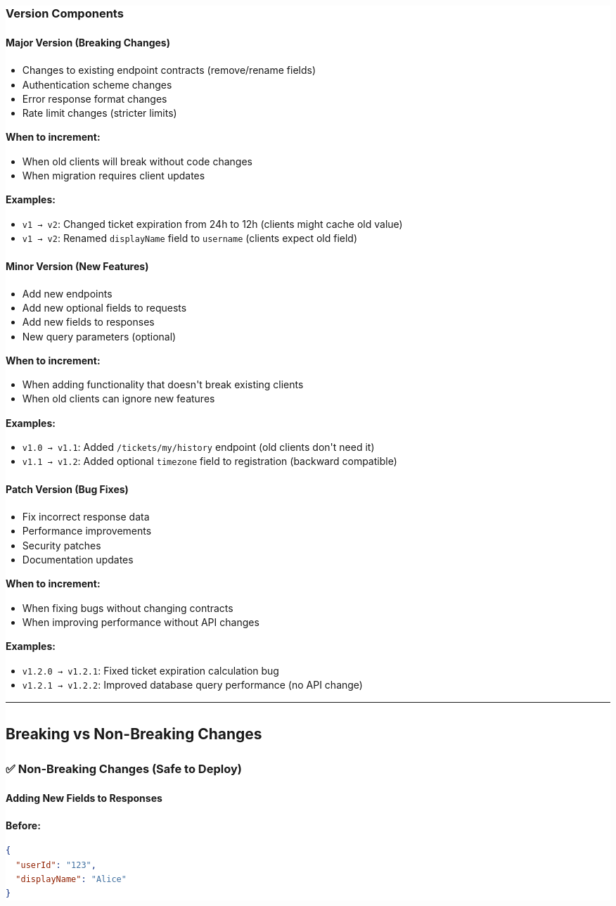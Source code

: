 ### Version Components

#### Major Version (Breaking Changes)
- Changes to existing endpoint contracts (remove/rename fields)
- Authentication scheme changes
- Error response format changes
- Rate limit changes (stricter limits)

**When to increment:**
- When old clients will break without code changes
- When migration requires client updates

**Examples:**
- `v1 → v2`: Changed ticket expiration from 24h to 12h (clients might cache old value)
- `v1 → v2`: Renamed `displayName` field to `username` (clients expect old field)

#### Minor Version (New Features)
- Add new endpoints
- Add new optional fields to requests
- Add new fields to responses
- New query parameters (optional)

**When to increment:**
- When adding functionality that doesn't break existing clients
- When old clients can ignore new features

**Examples:**
- `v1.0 → v1.1`: Added `/tickets/my/history` endpoint (old clients don't need it)
- `v1.1 → v1.2`: Added optional `timezone` field to registration (backward compatible)

#### Patch Version (Bug Fixes)
- Fix incorrect response data
- Performance improvements
- Security patches
- Documentation updates

**When to increment:**
- When fixing bugs without changing contracts
- When improving performance without API changes

**Examples:**
- `v1.2.0 → v1.2.1`: Fixed ticket expiration calculation bug
- `v1.2.1 → v1.2.2`: Improved database query performance (no API change)

---

## Breaking vs Non-Breaking Changes

### ✅ Non-Breaking Changes (Safe to Deploy)

#### Adding New Fields to Responses
**Before:**
```json
{
  "userId": "123",
  "displayName": "Alice"
}
```
